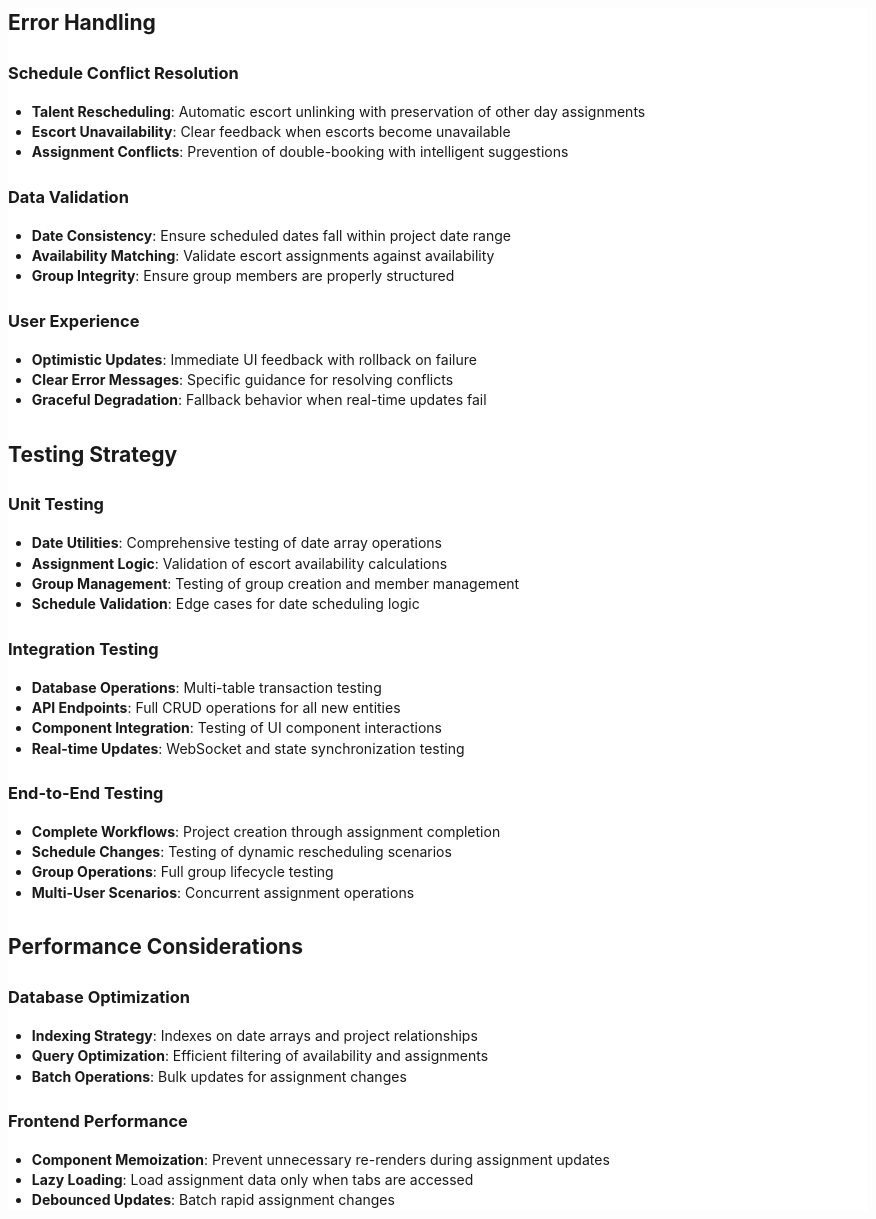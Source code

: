 ## Error Handling

### Schedule Conflict Resolution
- **Talent Rescheduling**: Automatic escort unlinking with preservation of other day assignments
- **Escort Unavailability**: Clear feedback when escorts become unavailable
- **Assignment Conflicts**: Prevention of double-booking with intelligent suggestions

### Data Validation
- **Date Consistency**: Ensure scheduled dates fall within project date range
- **Availability Matching**: Validate escort assignments against availability
- **Group Integrity**: Ensure group members are properly structured

### User Experience
- **Optimistic Updates**: Immediate UI feedback with rollback on failure
- **Clear Error Messages**: Specific guidance for resolving conflicts
- **Graceful Degradation**: Fallback behavior when real-time updates fail

## Testing Strategy

### Unit Testing
- **Date Utilities**: Comprehensive testing of date array operations
- **Assignment Logic**: Validation of escort availability calculations
- **Group Management**: Testing of group creation and member management
- **Schedule Validation**: Edge cases for date scheduling logic

### Integration Testing
- **Database Operations**: Multi-table transaction testing
- **API Endpoints**: Full CRUD operations for all new entities
- **Component Integration**: Testing of UI component interactions
- **Real-time Updates**: WebSocket and state synchronization testing

### End-to-End Testing
- **Complete Workflows**: Project creation through assignment completion
- **Schedule Changes**: Testing of dynamic rescheduling scenarios
- **Group Operations**: Full group lifecycle testing
- **Multi-User Scenarios**: Concurrent assignment operations

## Performance Considerations

### Database Optimization
- **Indexing Strategy**: Indexes on date arrays and project relationships
- **Query Optimization**: Efficient filtering of availability and assignments
- **Batch Operations**: Bulk updates for assignment changes

### Frontend Performance
- **Component Memoization**: Prevent unnecessary re-renders during assignment updates
- **Lazy Loading**: Load assignment data only when tabs are accessed
- **Debounced Updates**: Batch rapid assignment changes
